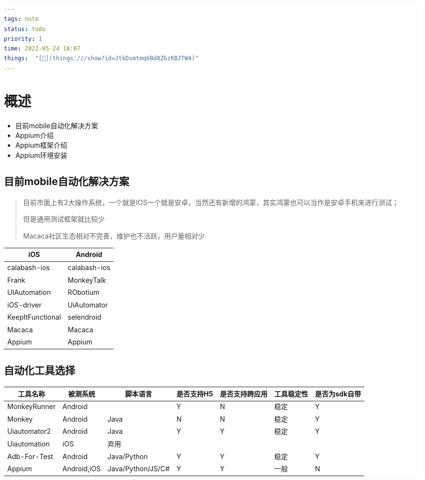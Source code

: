 ```yaml
---
tags: note
status: todo
priority: 1
time: 2022-05-24 18:07
things:  "[🧊](things:///show?id=JtkDsmtmq6Bd8ZbzKBJTW4)"
---
```

# 概述

- 目前mobile自动化解决方案
- Appium介绍
- Appium框架介绍
- Appium环境安装

## 目前mobile自动化解决方案

> 目前市面上有2大操作系统，一个就是IOS一个就是安卓，当然还有新增的鸿蒙，其实鸿蒙也可以当作是安卓手机来进行测试；
>
> 但是通用测试框架就比较少 
>
> Macaca社区生态相对不完善，维护也不活跃，用户量相对少

| iOS              | Android      |
| ---------------- | ------------ |
| calabash-ios     | calabash-ios |
| Frank            | MonkeyTalk   |
| UIAutomation     | RObotium     |
| iOS-driver       | UiAutomator  |
| KeepItFunctional | selendroid   |
| Macaca           | Macaca       |
| Appium           | Appium       |

## 自动化工具选择

| 工具名称     | 被测系统 | 脚本语言    | 是否支持H5 | 是否支持跨应用 | 工具稳定性 | 是否为sdk自带 |
| ------------ | -------- | ----------- | ---------- | -------------- | ---------- | ------------- |
| MonkeyRunner | Android  |             | Y | N | 稳定 | Y |
| Monkey | Android  | Java | N | N | 稳定 | Y |
| Uiautomator2 | Android  | Java        | Y          | Y              | 稳定       | Y             |
| Uiautomation | iOS | 弃用 |            |                |            |               |
| Adb-For-Test | Android  | Java/Python | Y          | Y              | 稳定       | Y             |
| Appium | Android,iOS | Java/Python/JS/C# | Y | Y | 一般 | N |
